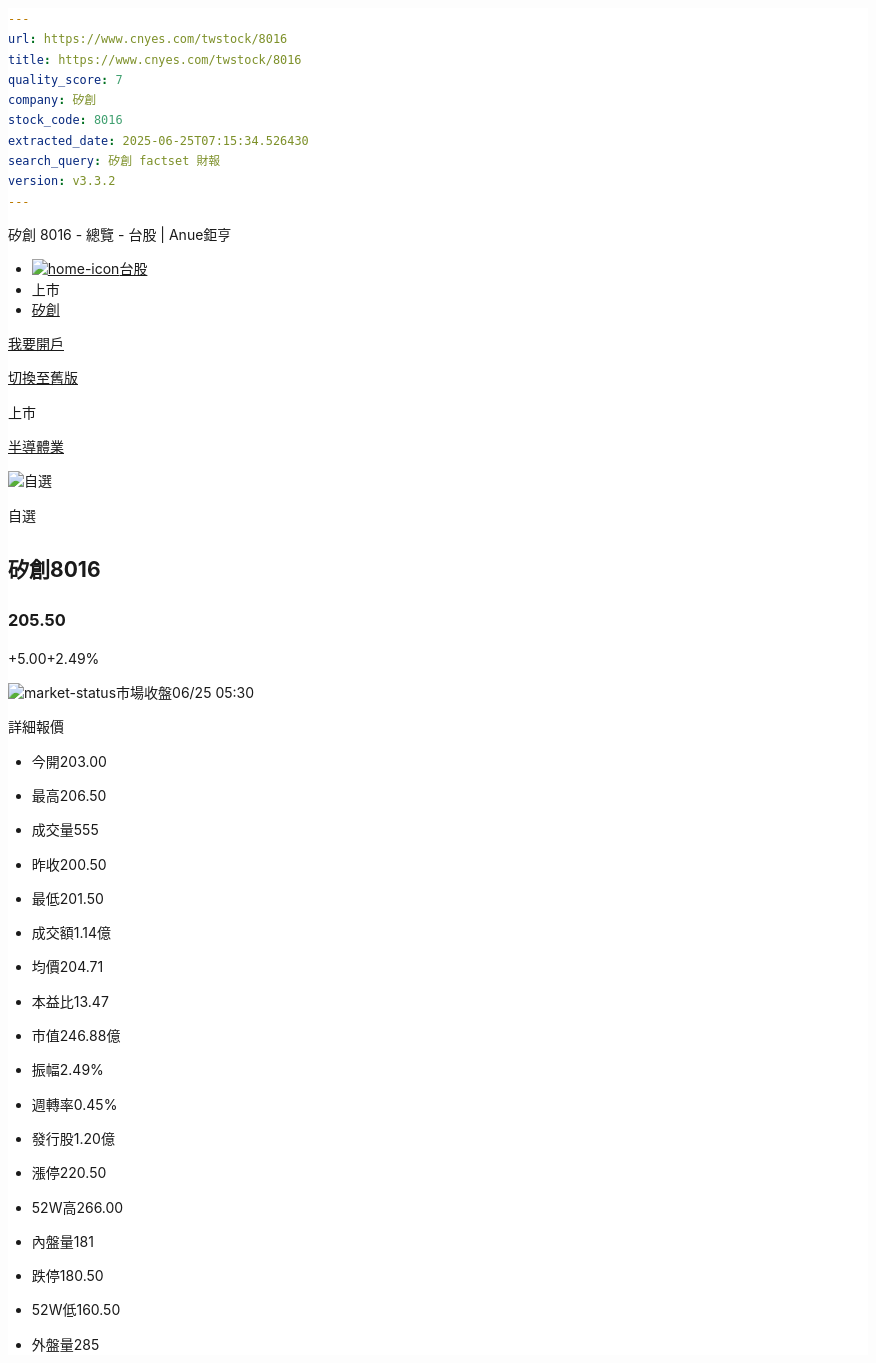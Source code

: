 ```yaml
---
url: https://www.cnyes.com/twstock/8016
title: https://www.cnyes.com/twstock/8016
quality_score: 7
company: 矽創
stock_code: 8016
extracted_date: 2025-06-25T07:15:34.526430
search_query: 矽創 factset 財報
version: v3.3.2
---
```


矽創 8016 - 總覽 - 台股 | Anue鉅亨

* [![home-icon](/static/icons/home/home.svg)台股](/twstock)
* 上市
* [矽創](/twstock/8016)

[我要開戶](https://supr.link/8OHaU)

[切換至舊版](https://www.cnyes.com/archive/twstock/profile/8016.htm)

上市

[半導體業](https://invest.cnyes.com/index/TWS/TSE36)

![自選](/static/icons/buttons/icon-star-red.svg)

自選

## 矽創8016

### 205.50

+5.00+2.49%

![market-status](/static/icons/quotes/market-status-close.svg)市場收盤06/25 05:30

詳細報價

* 今開203.00
* 最高206.50
* 成交量555
* 昨收200.50
* 最低201.50
* 成交額1.14億
* 均價204.71
* 本益比13.47
* 市值246.88億

* 振幅2.49%
* 週轉率0.45%
* 發行股1.20億
* 漲停220.50
* 52W高266.00
* 內盤量181
* 跌停180.50
* 52W低160.50
* 外盤量285

